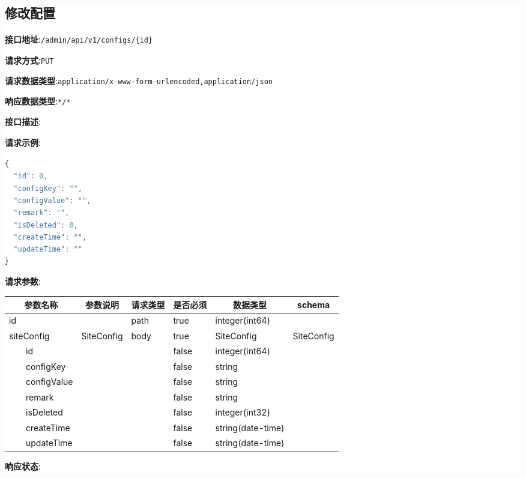 
## 修改配置


**接口地址**:`/admin/api/v1/configs/{id}`


**请求方式**:`PUT`


**请求数据类型**:`application/x-www-form-urlencoded,application/json`


**响应数据类型**:`*/*`


**接口描述**:


**请求示例**:


```javascript
{
  "id": 0,
  "configKey": "",
  "configValue": "",
  "remark": "",
  "isDeleted": 0,
  "createTime": "",
  "updateTime": ""
}
```


**请求参数**:


| 参数名称 | 参数说明 | 请求类型    | 是否必须 | 数据类型 | schema |
| -------- | -------- | ----- | -------- | -------- | ------ |
|id||path|true|integer(int64)||
|siteConfig|SiteConfig|body|true|SiteConfig|SiteConfig|
|&emsp;&emsp;id|||false|integer(int64)||
|&emsp;&emsp;configKey|||false|string||
|&emsp;&emsp;configValue|||false|string||
|&emsp;&emsp;remark|||false|string||
|&emsp;&emsp;isDeleted|||false|integer(int32)||
|&emsp;&emsp;createTime|||false|string(date-time)||
|&emsp;&emsp;updateTime|||false|string(date-time)||


**响应状态**:

